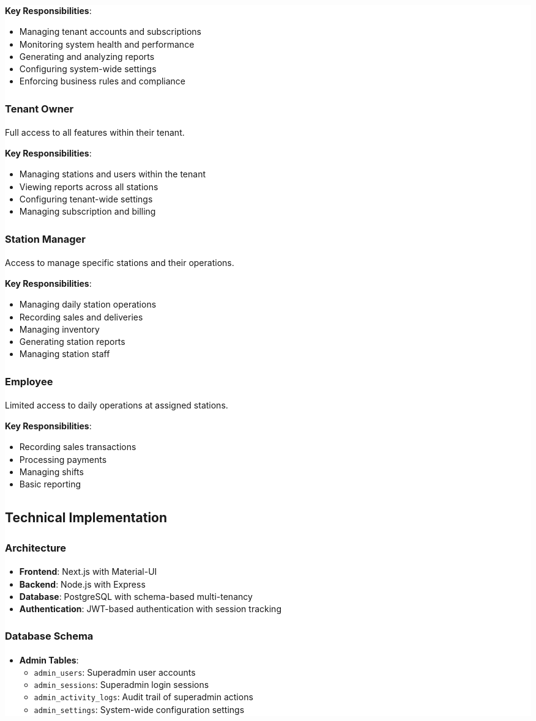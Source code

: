 **Key Responsibilities**:
- Managing tenant accounts and subscriptions
- Monitoring system health and performance
- Generating and analyzing reports
- Configuring system-wide settings
- Enforcing business rules and compliance

### Tenant Owner

Full access to all features within their tenant.

**Key Responsibilities**:
- Managing stations and users within the tenant
- Viewing reports across all stations
- Configuring tenant-wide settings
- Managing subscription and billing

### Station Manager

Access to manage specific stations and their operations.

**Key Responsibilities**:
- Managing daily station operations
- Recording sales and deliveries
- Managing inventory
- Generating station reports
- Managing station staff

### Employee

Limited access to daily operations at assigned stations.

**Key Responsibilities**:
- Recording sales transactions
- Processing payments
- Managing shifts
- Basic reporting

## Technical Implementation

### Architecture

- **Frontend**: Next.js with Material-UI
- **Backend**: Node.js with Express
- **Database**: PostgreSQL with schema-based multi-tenancy
- **Authentication**: JWT-based authentication with session tracking

### Database Schema

- **Admin Tables**:
  - `admin_users`: Superadmin user accounts
  - `admin_sessions`: Superadmin login sessions
  - `admin_activity_logs`: Audit trail of superadmin actions
  - `admin_settings`: System-wide configuration settings
